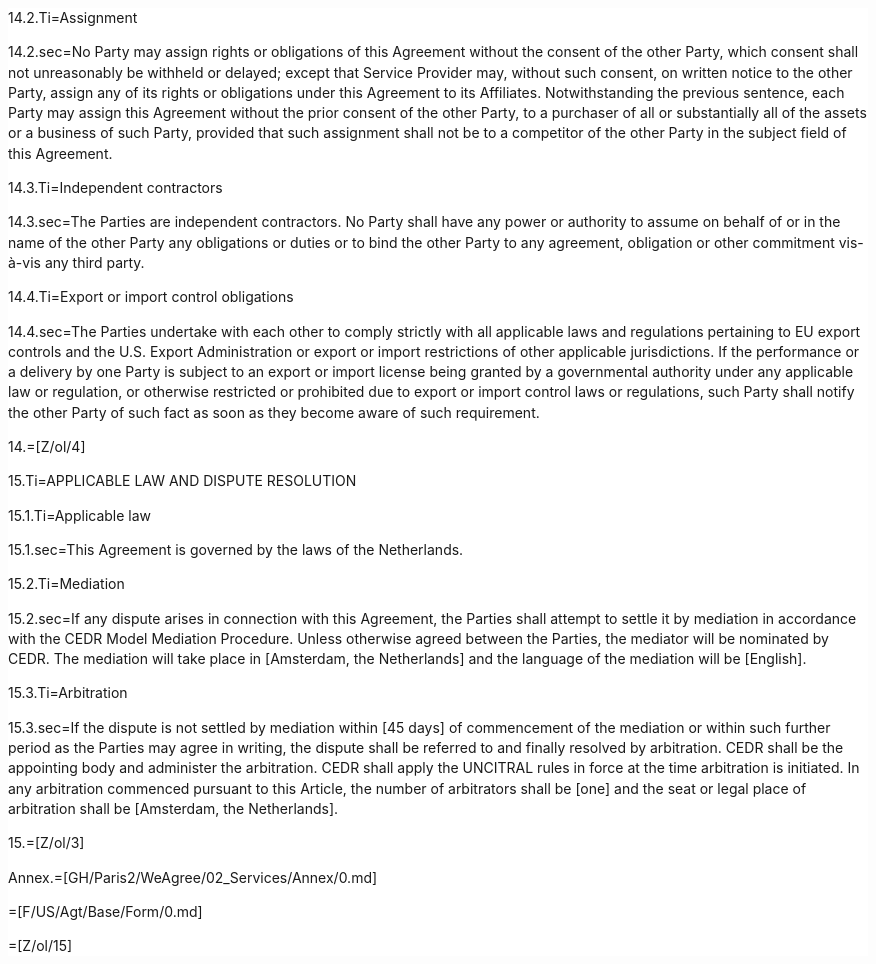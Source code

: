 14.2.Ti=Assignment

14.2.sec=No Party may assign rights or obligations of this Agreement without the consent of the other Party, which consent shall not unreasonably be withheld or delayed; except that Service Provider may, without such consent, on written notice to the other Party, assign any of its rights or obligations under this Agreement to its Affiliates. Notwithstanding the previous sentence, each Party may assign this Agreement without the prior consent of the other Party, to a purchaser of all or substantially all of the assets or a business of such Party, provided that such assignment shall not be to a competitor of the other Party in the subject field of this Agreement.

14.3.Ti=Independent contractors

14.3.sec=The Parties are independent contractors. No Party shall have any power or authority to assume on behalf of or in the name of the other Party any obligations or duties or to bind the other Party to any agreement, obligation or other commitment vis-à-vis any third party.

14.4.Ti=Export or import control obligations

14.4.sec=The Parties undertake with each other to comply strictly with all applicable laws and regulations pertaining to EU export controls and the U.S. Export Administration or export or import restrictions of other applicable jurisdictions. If the performance or a delivery by one Party is subject to an export or import license being granted by a governmental authority under any applicable law or regulation, or otherwise restricted or prohibited due to export or import control laws or regulations, such Party shall notify the other Party of such fact as soon as they become aware of such requirement.

14.=[Z/ol/4]

15.Ti=APPLICABLE LAW AND DISPUTE RESOLUTION

15.1.Ti=Applicable law

15.1.sec=This Agreement is governed by the laws of the Netherlands.

15.2.Ti=Mediation

15.2.sec=If any dispute arises in connection with this Agreement, the Parties shall attempt to settle it by mediation in accordance with the CEDR Model Mediation Procedure.  Unless otherwise agreed between the Parties, the mediator will be nominated by CEDR. The mediation will take place in [Amsterdam, the Netherlands] and the language of the mediation will be [English].

15.3.Ti=Arbitration

15.3.sec=If the dispute is not settled by mediation within [45 days] of commencement of the mediation or within such further period as the Parties may agree in writing, the dispute shall be referred to and finally resolved by arbitration. CEDR shall be the appointing body and administer the arbitration. CEDR shall apply the UNCITRAL rules in force at the time arbitration is initiated. In any arbitration commenced pursuant to this Article, the number of arbitrators shall be [one] and the seat or legal place of arbitration shall be [Amsterdam, the Netherlands].

15.=[Z/ol/3]

Annex.=[GH/Paris2/WeAgree/02_Services/Annex/0.md]

=[F/US/Agt/Base/Form/0.md] 

=[Z/ol/15]
